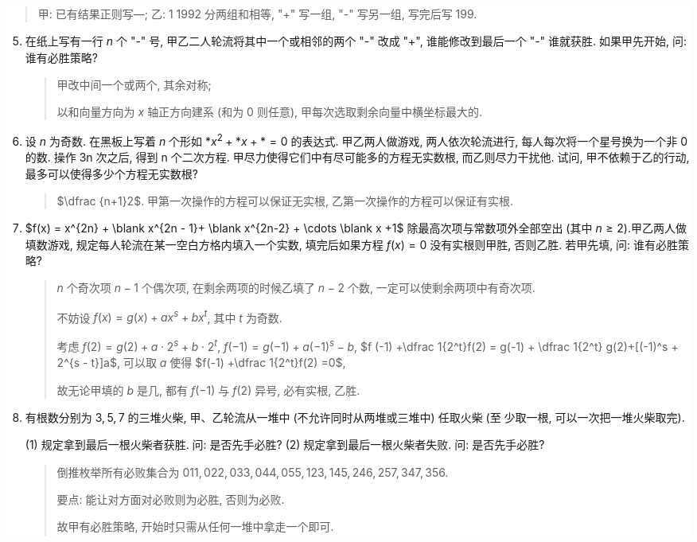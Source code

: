    > ​甲: 已有结果正则写—; 乙: $1~1992$ 分两组和相等, "+" 写一组, "-" 写另一组, 写完后写 199.

5. 在纸上写有一行 $n$ 个 "-" 号, 甲乙二人轮流将其中一个或相邻的两个 "-" 改成  "+", 谁能修改到最后一个 "-" 谁就获胜. 如果甲先开始, 问: 谁有必胜策略?

   > 甲改中间一个或两个, 其余对称;
   >
   > 以和向量方向为 $x$ 轴正方向建系 (和为 0 则任意), 甲每次选取剩余向量中横坐标最大的.

6. 设 $n$ 为奇数. 在黑板上写着 $n$ 个形如 $*x^2 + *x +* = 0$ 的表达式. 甲乙两人做游戏, 两人依次轮流进行, 每人每次将一个星号换为一个非 0 的数. 操作 3n 次之后, 得到 n 个二次方程. 甲尽力使得它们中有尽可能多的方程无实数根, 而乙则尽力干扰他. 试问, 甲不依赖于乙的行动, 最多可以使得多少个方程无实数根?

   > $\dfrac {n+1}2$. 甲第一次操作的方程可以保证无实根, 乙第一次操作的方程可以保证有实根.

7. $f(x) = x^{2n} + \blank x^{2n - 1}+ \blank x^{2n-2} + \cdots  \blank x +1$ 除最高次项与常数项外全部空出 (其中 $n \ge 2$).甲乙两人做填数游戏, 规定每人轮流在某一空白方格内填入一个实数, 填完后如果方程 $f(x) = 0$ 没有实根则甲胜, 否则乙胜. 若甲先填, 问: 谁有必胜策略?

   > $n$ 个奇次项 $n -1$ 个偶次项, 在剩余两项的时候乙填了 $n - 2$ 个数, 一定可以使剩余两项中有奇次项.
   >
   > 不妨设 $f(x) = g(x) + ax^s + bx^t$, 其中 $t$ 为奇数.
   >
   > 考虑 $f(2) = g(2)+a\cdot 2^s + b \cdot 2^t$, $f(-1) =g(-1) + a(-1)^s - b$, $f (-1) +\dfrac 1{2^t}f(2) = g(-1) + \dfrac 1{2^t} g(2)+[(-1)^s + 2^{s - t}]a$, 可以取 $a$ 使得 $f(-1) +\dfrac 1{2^t}f(2) =0$,
   >
   > 故无论甲填的 $b$ 是几, 都有 $f(-1)$ 与 $f(2)$ 异号, 必有实根, 乙胜.

8. 有根数分别为 $3,5,7$ 的三堆火柴, 甲、乙轮流从一堆中 (不允许同时从两堆或三堆中) 任取火柴 (至
   少取一根, 可以一次把一堆火柴取完).

   (1) 规定拿到最后一根火柴者获胜. 问: 是否先手必胜?
   (2) 规定拿到最后一根火柴者失败. 问: 是否先手必胜?

   > 倒推枚举所有必败集合为 $011, 022, 033, 044, 055, 123, 145, 246, 257, 347, 356$.
   >
   > 要点: 能让对方面对必败则为必胜, 否则为必败.
   >
   > 故甲有必胜策略, 开始时只需从任何一堆中拿走一个即可.

